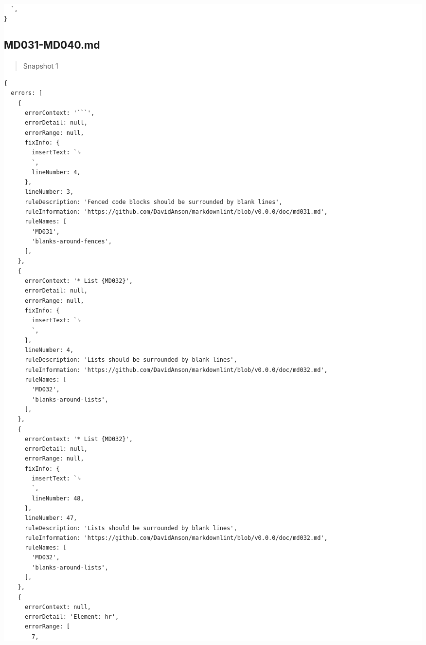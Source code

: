       `,
    }

## MD031-MD040.md

> Snapshot 1

    {
      errors: [
        {
          errorContext: '```',
          errorDetail: null,
          errorRange: null,
          fixInfo: {
            insertText: `␊
            `,
            lineNumber: 4,
          },
          lineNumber: 3,
          ruleDescription: 'Fenced code blocks should be surrounded by blank lines',
          ruleInformation: 'https://github.com/DavidAnson/markdownlint/blob/v0.0.0/doc/md031.md',
          ruleNames: [
            'MD031',
            'blanks-around-fences',
          ],
        },
        {
          errorContext: '* List {MD032}',
          errorDetail: null,
          errorRange: null,
          fixInfo: {
            insertText: `␊
            `,
          },
          lineNumber: 4,
          ruleDescription: 'Lists should be surrounded by blank lines',
          ruleInformation: 'https://github.com/DavidAnson/markdownlint/blob/v0.0.0/doc/md032.md',
          ruleNames: [
            'MD032',
            'blanks-around-lists',
          ],
        },
        {
          errorContext: '* List {MD032}',
          errorDetail: null,
          errorRange: null,
          fixInfo: {
            insertText: `␊
            `,
            lineNumber: 48,
          },
          lineNumber: 47,
          ruleDescription: 'Lists should be surrounded by blank lines',
          ruleInformation: 'https://github.com/DavidAnson/markdownlint/blob/v0.0.0/doc/md032.md',
          ruleNames: [
            'MD032',
            'blanks-around-lists',
          ],
        },
        {
          errorContext: null,
          errorDetail: 'Element: hr',
          errorRange: [
            7,